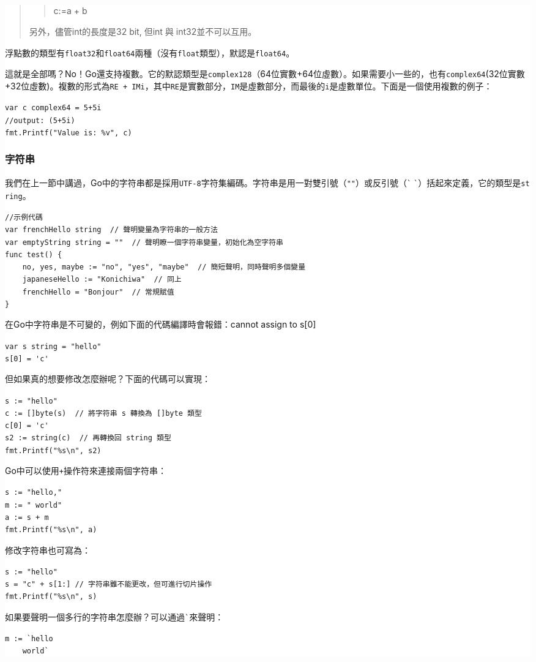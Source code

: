 >>	c:=a + b
>
>另外，儘管int的長度是32 bit, 但int 與 int32並不可以互用。

浮點數的類型有`float32`和`float64`兩種（沒有`float`類型），默認是`float64`。

這就是全部嗎？No！Go還支持複數。它的默認類型是`complex128`（64位實數+64位虛數）。如果需要小一些的，也有`complex64`(32位實數+32位虛數)。複數的形式為`RE + IMi`，其中`RE`是實數部分，`IM`是虛數部分，而最後的`i`是虛數單位。下面是一個使用複數的例子：

	var c complex64 = 5+5i
	//output: (5+5i)
	fmt.Printf("Value is: %v", c)


### 字符串

我們在上一節中講過，Go中的字符串都是採用`UTF-8`字符集編碼。字符串是用一對雙引號（`""`）或反引號（`` ` `` `` ` ``）括起來定義，它的類型是`string`。

	//示例代碼
	var frenchHello string  // 聲明變量為字符串的一般方法
	var emptyString string = ""  // 聲明瞭一個字符串變量，初始化為空字符串
	func test() {
		no, yes, maybe := "no", "yes", "maybe"  // 簡短聲明，同時聲明多個變量
		japaneseHello := "Konichiwa"  // 同上
		frenchHello = "Bonjour"  // 常規賦值
	}

在Go中字符串是不可變的，例如下面的代碼編譯時會報錯：cannot assign to s[0]

	var s string = "hello"
	s[0] = 'c'


但如果真的想要修改怎麼辦呢？下面的代碼可以實現：

	s := "hello"
	c := []byte(s)  // 將字符串 s 轉換為 []byte 類型
	c[0] = 'c'
	s2 := string(c)  // 再轉換回 string 類型
	fmt.Printf("%s\n", s2)


Go中可以使用`+`操作符來連接兩個字符串：

	s := "hello,"
	m := " world"
	a := s + m
	fmt.Printf("%s\n", a)

修改字符串也可寫為：

	s := "hello"
	s = "c" + s[1:] // 字符串雖不能更改，但可進行切片操作
	fmt.Printf("%s\n", s)

如果要聲明一個多行的字符串怎麼辦？可以通過`` ` ``來聲明：

	m := `hello
		world`

